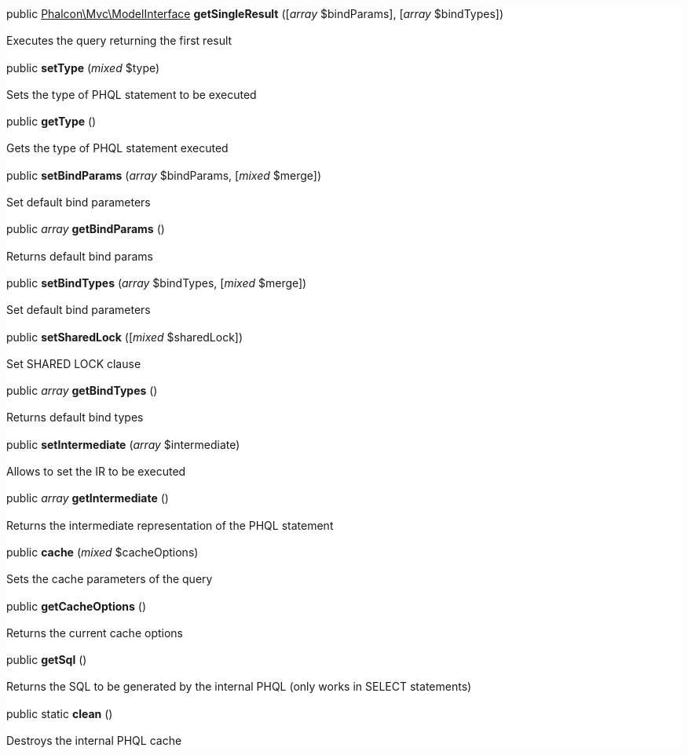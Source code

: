 public [Phalcon\Mvc\ModelInterface](/en/3.1.2/api/Phalcon_Mvc_ModelInterface) **getSingleResult** ([*array* $bindParams], [*array* $bindTypes])

Executes the query returning the first result

public  **setType** (*mixed* $type)

Sets the type of PHQL statement to be executed

public  **getType** ()

Gets the type of PHQL statement executed

public  **setBindParams** (*array* $bindParams, [*mixed* $merge])

Set default bind parameters

public *array* **getBindParams** ()

Returns default bind params

public  **setBindTypes** (*array* $bindTypes, [*mixed* $merge])

Set default bind parameters

public  **setSharedLock** ([*mixed* $sharedLock])

Set SHARED LOCK clause

public *array* **getBindTypes** ()

Returns default bind types

public  **setIntermediate** (*array* $intermediate)

Allows to set the IR to be executed

public *array* **getIntermediate** ()

Returns the intermediate representation of the PHQL statement

public  **cache** (*mixed* $cacheOptions)

Sets the cache parameters of the query

public  **getCacheOptions** ()

Returns the current cache options

public  **getSql** ()

Returns the SQL to be generated by the internal PHQL (only works in SELECT statements)

public static  **clean** ()

Destroys the internal PHQL cache

